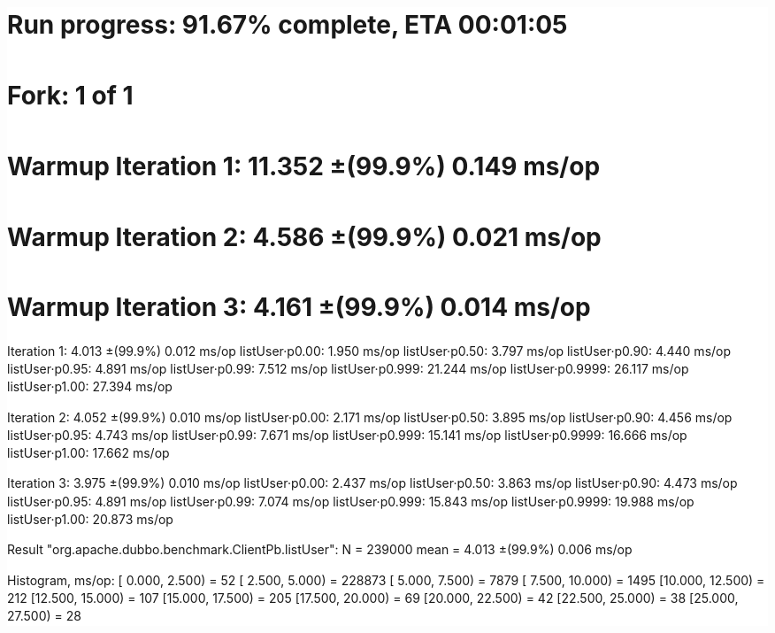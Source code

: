 # Run progress: 91.67% complete, ETA 00:01:05
# Fork: 1 of 1
# Warmup Iteration   1: 11.352 ±(99.9%) 0.149 ms/op
# Warmup Iteration   2: 4.586 ±(99.9%) 0.021 ms/op
# Warmup Iteration   3: 4.161 ±(99.9%) 0.014 ms/op
Iteration   1: 4.013 ±(99.9%) 0.012 ms/op
                 listUser·p0.00:   1.950 ms/op
                 listUser·p0.50:   3.797 ms/op
                 listUser·p0.90:   4.440 ms/op
                 listUser·p0.95:   4.891 ms/op
                 listUser·p0.99:   7.512 ms/op
                 listUser·p0.999:  21.244 ms/op
                 listUser·p0.9999: 26.117 ms/op
                 listUser·p1.00:   27.394 ms/op

Iteration   2: 4.052 ±(99.9%) 0.010 ms/op
                 listUser·p0.00:   2.171 ms/op
                 listUser·p0.50:   3.895 ms/op
                 listUser·p0.90:   4.456 ms/op
                 listUser·p0.95:   4.743 ms/op
                 listUser·p0.99:   7.671 ms/op
                 listUser·p0.999:  15.141 ms/op
                 listUser·p0.9999: 16.666 ms/op
                 listUser·p1.00:   17.662 ms/op

Iteration   3: 3.975 ±(99.9%) 0.010 ms/op
                 listUser·p0.00:   2.437 ms/op
                 listUser·p0.50:   3.863 ms/op
                 listUser·p0.90:   4.473 ms/op
                 listUser·p0.95:   4.891 ms/op
                 listUser·p0.99:   7.074 ms/op
                 listUser·p0.999:  15.843 ms/op
                 listUser·p0.9999: 19.988 ms/op
                 listUser·p1.00:   20.873 ms/op



Result "org.apache.dubbo.benchmark.ClientPb.listUser":
  N = 239000
  mean =      4.013 ±(99.9%) 0.006 ms/op

  Histogram, ms/op:
    [ 0.000,  2.500) = 52 
    [ 2.500,  5.000) = 228873 
    [ 5.000,  7.500) = 7879 
    [ 7.500, 10.000) = 1495 
    [10.000, 12.500) = 212 
    [12.500, 15.000) = 107 
    [15.000, 17.500) = 205 
    [17.500, 20.000) = 69 
    [20.000, 22.500) = 42 
    [22.500, 25.000) = 38 
    [25.000, 27.500) = 28 
